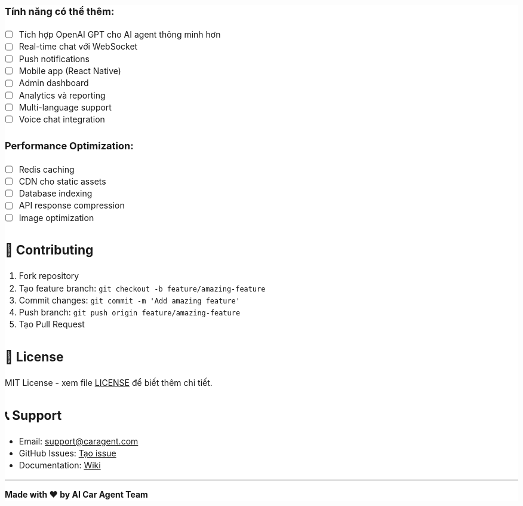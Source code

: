 ### Tính năng có thể thêm:
- [ ] Tích hợp OpenAI GPT cho AI agent thông minh hơn
- [ ] Real-time chat với WebSocket
- [ ] Push notifications
- [ ] Mobile app (React Native)
- [ ] Admin dashboard
- [ ] Analytics và reporting
- [ ] Multi-language support
- [ ] Voice chat integration

### Performance Optimization:
- [ ] Redis caching
- [ ] CDN cho static assets
- [ ] Database indexing
- [ ] API response compression
- [ ] Image optimization

## 🤝 Contributing

1. Fork repository
2. Tạo feature branch: `git checkout -b feature/amazing-feature`
3. Commit changes: `git commit -m 'Add amazing feature'`
4. Push branch: `git push origin feature/amazing-feature`
5. Tạo Pull Request

## 📄 License

MIT License - xem file [LICENSE](LICENSE) để biết thêm chi tiết.

## 📞 Support

- Email: support@caragent.com
- GitHub Issues: [Tạo issue](https://github.com/your-repo/issues)
- Documentation: [Wiki](https://github.com/your-repo/wiki)

---

**Made with ❤️ by AI Car Agent Team**

